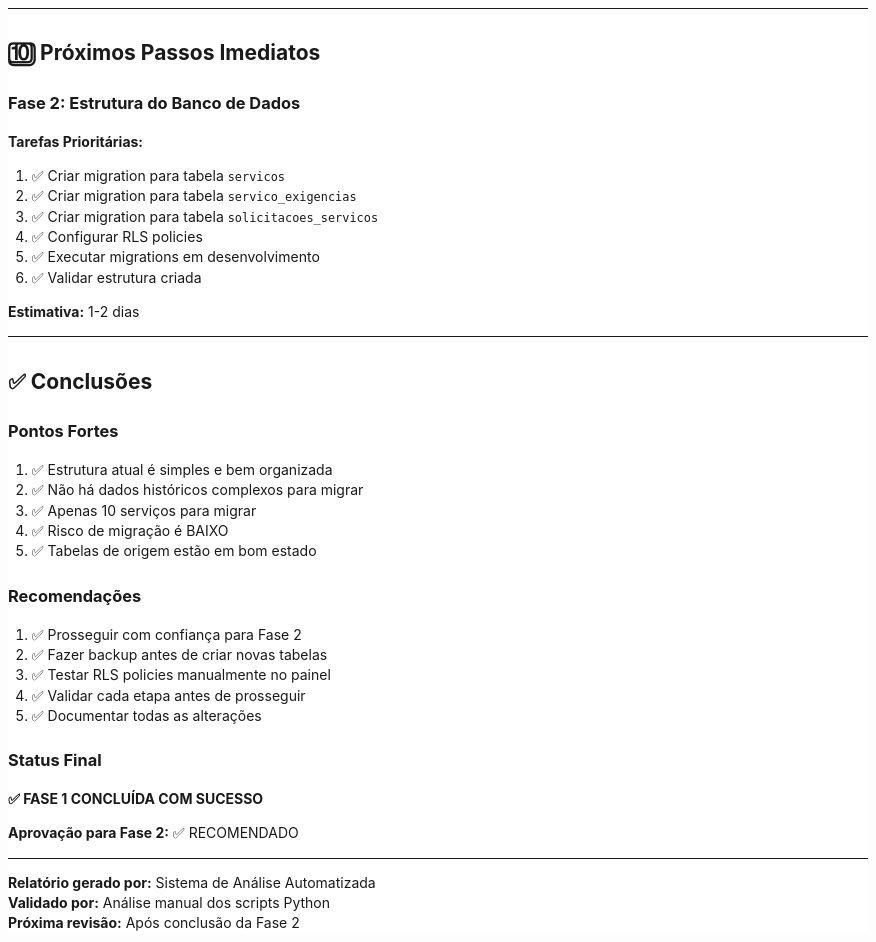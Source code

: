 
---

## 🔟 Próximos Passos Imediatos

### Fase 2: Estrutura do Banco de Dados

**Tarefas Prioritárias:**

1. ✅ Criar migration para tabela `servicos`
2. ✅ Criar migration para tabela `servico_exigencias`
3. ✅ Criar migration para tabela `solicitacoes_servicos`
4. ✅ Configurar RLS policies
5. ✅ Executar migrations em desenvolvimento
6. ✅ Validar estrutura criada

**Estimativa:** 1-2 dias

---

## ✅ Conclusões

### Pontos Fortes
1. ✅ Estrutura atual é simples e bem organizada
2. ✅ Não há dados históricos complexos para migrar
3. ✅ Apenas 10 serviços para migrar
4. ✅ Risco de migração é BAIXO
5. ✅ Tabelas de origem estão em bom estado

### Recomendações
1. ✅ Prosseguir com confiança para Fase 2
2. ✅ Fazer backup antes de criar novas tabelas
3. ✅ Testar RLS policies manualmente no painel
4. ✅ Validar cada etapa antes de prosseguir
5. ✅ Documentar todas as alterações

### Status Final
**✅ FASE 1 CONCLUÍDA COM SUCESSO**

**Aprovação para Fase 2:** ✅ RECOMENDADO

---

**Relatório gerado por:** Sistema de Análise Automatizada  
**Validado por:** Análise manual dos scripts Python  
**Próxima revisão:** Após conclusão da Fase 2
